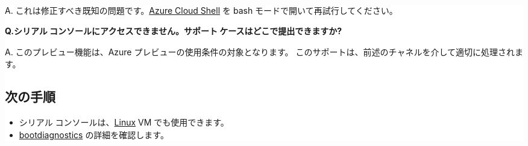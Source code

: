 A. これは修正すべき既知の問題です。[Azure Cloud Shell](https://docs.microsoft.com/azure/cloud-shell/overview) を bash モードで開いて再試行してください。

**Q.シリアル コンソールにアクセスできません。サポート ケースはどこで提出できますか?**

A. このプレビュー機能は、Azure プレビューの使用条件の対象となります。 このサポートは、前述のチャネルを介して適切に処理されます。 

## <a name="next-steps"></a>次の手順
* シリアル コンソールは、[Linux](../linux/serial-console.md) VM でも使用できます。
* [bootdiagnostics](boot-diagnostics.md) の詳細を確認します。
